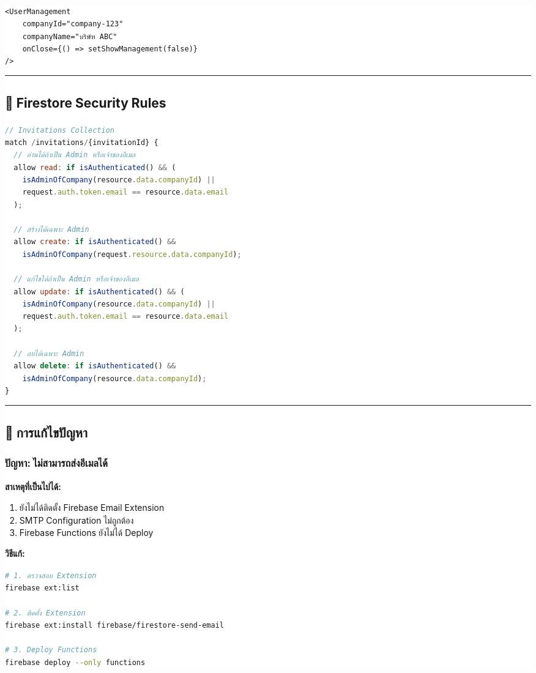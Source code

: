 ```tsx
<UserManagement
    companyId="company-123"
    companyName="บริษัท ABC"
    onClose={() => setShowManagement(false)}
/>
```

---

## 🔐 Firestore Security Rules

```javascript
// Invitations Collection
match /invitations/{invitationId} {
  // อ่านได้ถ้าเป็น Admin หรือเจ้าของอีเมล
  allow read: if isAuthenticated() && (
    isAdminOfCompany(resource.data.companyId) ||
    request.auth.token.email == resource.data.email
  );
  
  // สร้างได้เฉพาะ Admin
  allow create: if isAuthenticated() && 
    isAdminOfCompany(request.resource.data.companyId);
  
  // แก้ไขได้ถ้าเป็น Admin หรือเจ้าของอีเมล
  allow update: if isAuthenticated() && (
    isAdminOfCompany(resource.data.companyId) ||
    request.auth.token.email == resource.data.email
  );
  
  // ลบได้เฉพาะ Admin
  allow delete: if isAuthenticated() && 
    isAdminOfCompany(resource.data.companyId);
}
```

---

## 🐛 การแก้ไขปัญหา

### ปัญหา: ไม่สามารถส่งอีเมลได้

**สาเหตุที่เป็นไปได้:**
1. ยังไม่ได้ติดตั้ง Firebase Email Extension
2. SMTP Configuration ไม่ถูกต้อง
3. Firebase Functions ยังไม่ได้ Deploy

**วิธีแก้:**
```bash
# 1. ตรวจสอบ Extension
firebase ext:list

# 2. ติดตั้ง Extension
firebase ext:install firebase/firestore-send-email

# 3. Deploy Functions
firebase deploy --only functions
```
